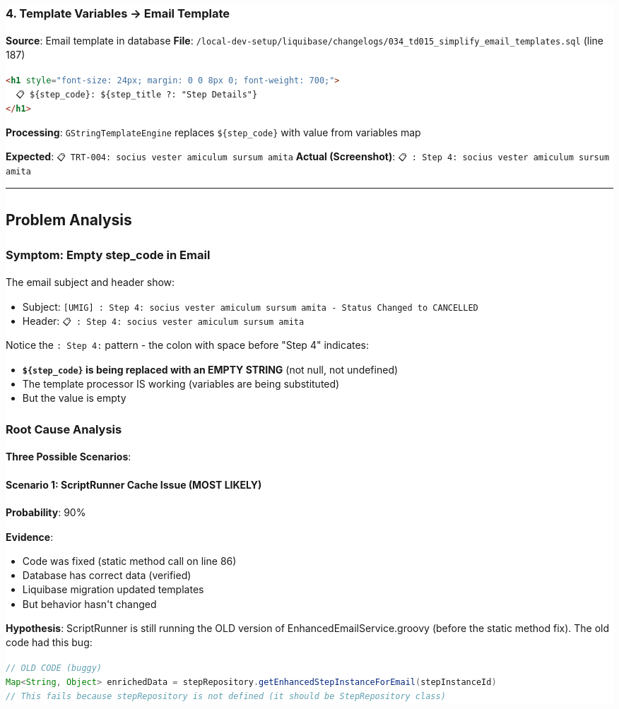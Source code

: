 ### 4. Template Variables → Email Template

**Source**: Email template in database
**File**: `/local-dev-setup/liquibase/changelogs/034_td015_simplify_email_templates.sql` (line 187)

```html
<h1 style="font-size: 24px; margin: 0 0 8px 0; font-weight: 700;">
  📋 ${step_code}: ${step_title ?: "Step Details"}
</h1>
```

**Processing**: `GStringTemplateEngine` replaces `${step_code}` with value from variables map

**Expected**: `📋 TRT-004: socius vester amiculum sursum amita`
**Actual (Screenshot)**: `📋 : Step 4: socius vester amiculum sursum amita`

---

## Problem Analysis

### Symptom: Empty step_code in Email

The email subject and header show:

- Subject: `[UMIG] : Step 4: socius vester amiculum sursum amita - Status Changed to CANCELLED`
- Header: `📋 : Step 4: socius vester amiculum sursum amita`

Notice the `: Step 4:` pattern - the colon with space before "Step 4" indicates:

- **`${step_code}` is being replaced with an EMPTY STRING** (not null, not undefined)
- The template processor IS working (variables are being substituted)
- But the value is empty

### Root Cause Analysis

**Three Possible Scenarios**:

#### Scenario 1: ScriptRunner Cache Issue (MOST LIKELY)

**Probability**: 90%

**Evidence**:

- Code was fixed (static method call on line 86)
- Database has correct data (verified)
- Liquibase migration updated templates
- But behavior hasn't changed

**Hypothesis**:
ScriptRunner is still running the OLD version of EnhancedEmailService.groovy (before the static method fix). The old code had this bug:

```groovy
// OLD CODE (buggy)
Map<String, Object> enrichedData = stepRepository.getEnhancedStepInstanceForEmail(stepInstanceId)
// This fails because stepRepository is not defined (it should be StepRepository class)
```
